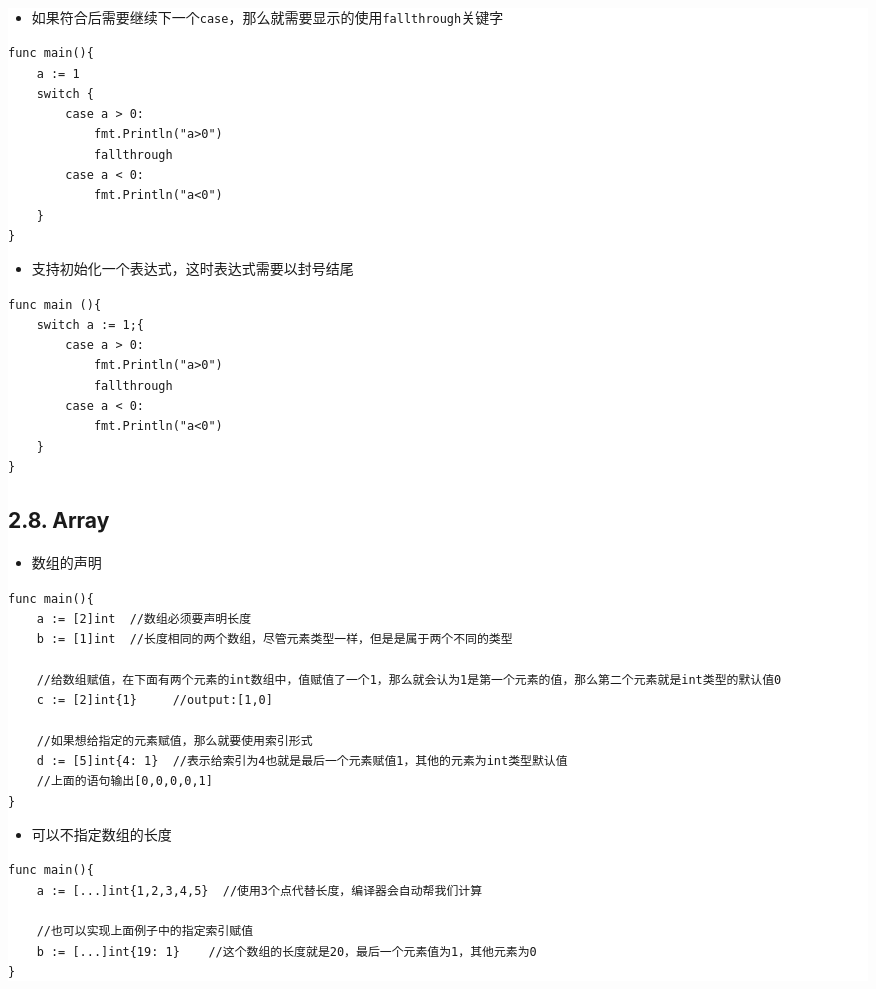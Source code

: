- 如果符合后需要继续下一个`case`，那么就需要显示的使用`fallthrough`关键字

```golang
func main(){
    a := 1
    switch {
        case a > 0:
            fmt.Println("a>0")
            fallthrough
        case a < 0:
            fmt.Println("a<0")
    }
}
```

- 支持初始化一个表达式，这时表达式需要以封号结尾

```golang
func main (){
    switch a := 1;{
        case a > 0:
            fmt.Println("a>0")
            fallthrough
        case a < 0:
            fmt.Println("a<0")
    }
}
```

## 2.8. Array

- 数组的声明

```golang
func main(){
    a := [2]int  //数组必须要声明长度
    b := [1]int  //长度相同的两个数组，尽管元素类型一样，但是是属于两个不同的类型

    //给数组赋值，在下面有两个元素的int数组中，值赋值了一个1，那么就会认为1是第一个元素的值，那么第二个元素就是int类型的默认值0
    c := [2]int{1}     //output:[1,0]

    //如果想给指定的元素赋值，那么就要使用索引形式
    d := [5]int{4: 1}  //表示给索引为4也就是最后一个元素赋值1，其他的元素为int类型默认值
    //上面的语句输出[0,0,0,0,1]
}
```

- 可以不指定数组的长度

```golang
func main(){
    a := [...]int{1,2,3,4,5}  //使用3个点代替长度，编译器会自动帮我们计算

    //也可以实现上面例子中的指定索引赋值
    b := [...]int{19: 1}    //这个数组的长度就是20，最后一个元素值为1，其他元素为0
}
```

